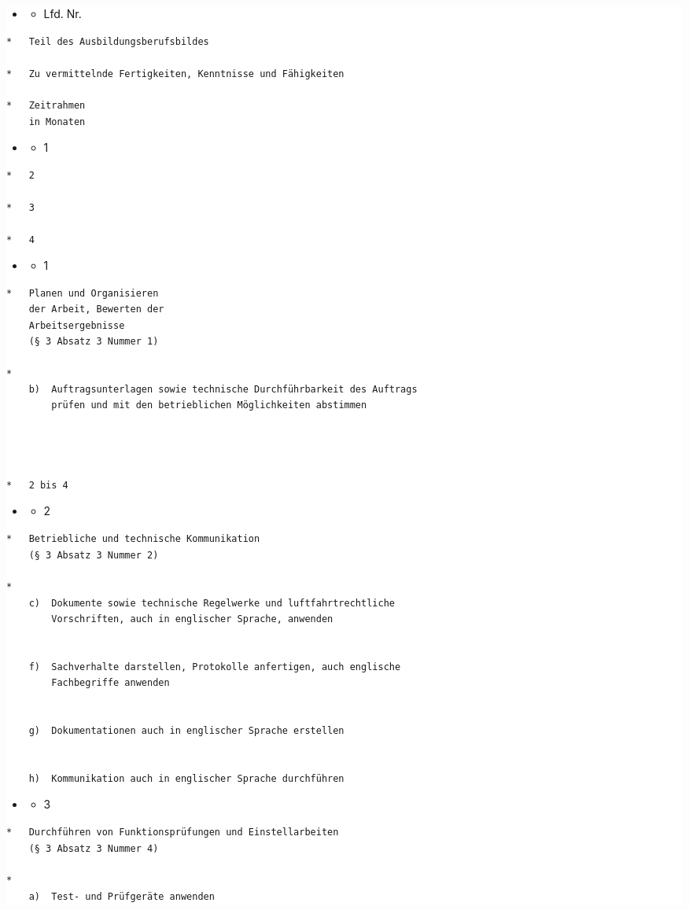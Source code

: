 *    *   Lfd. Nr.

    *   Teil des Ausbildungsberufsbildes

    *   Zu vermittelnde Fertigkeiten, Kenntnisse und Fähigkeiten

    *   Zeitrahmen
        in Monaten


*    *   1

    *   2

    *   3

    *   4


*    *   1

    *   Planen und Organisieren
        der Arbeit, Bewerten der
        Arbeitsergebnisse
        (§ 3 Absatz 3 Nummer 1)

    *
        b)  Auftragsunterlagen sowie technische Durchführbarkeit des Auftrags
            prüfen und mit den betrieblichen Möglichkeiten abstimmen




    *   2 bis 4


*    *   2

    *   Betriebliche und technische Kommunikation
        (§ 3 Absatz 3 Nummer 2)

    *
        c)  Dokumente sowie technische Regelwerke und luftfahrtrechtliche
            Vorschriften, auch in englischer Sprache, anwenden


        f)  Sachverhalte darstellen, Protokolle anfertigen, auch englische
            Fachbegriffe anwenden


        g)  Dokumentationen auch in englischer Sprache erstellen


        h)  Kommunikation auch in englischer Sprache durchführen





*    *   3

    *   Durchführen von Funktionsprüfungen und Einstellarbeiten
        (§ 3 Absatz 3 Nummer 4)

    *
        a)  Test- und Prüfgeräte anwenden

